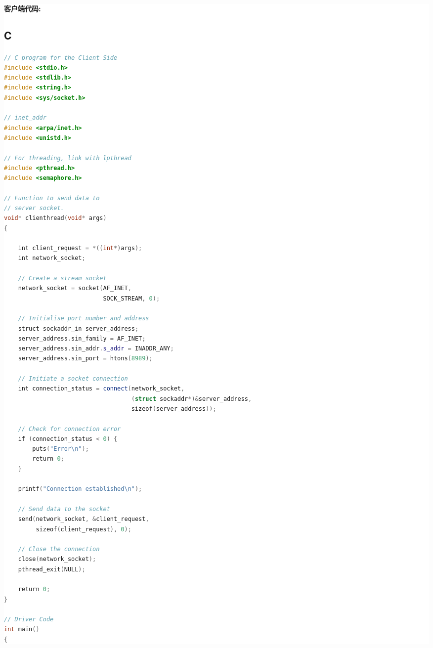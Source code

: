**客户端代码:**

## C

```cpp
// C program for the Client Side
#include <stdio.h>
#include <stdlib.h>
#include <string.h>
#include <sys/socket.h>

// inet_addr
#include <arpa/inet.h>
#include <unistd.h>

// For threading, link with lpthread
#include <pthread.h>
#include <semaphore.h>

// Function to send data to
// server socket.
void* clienthread(void* args)
{

    int client_request = *((int*)args);
    int network_socket;

    // Create a stream socket
    network_socket = socket(AF_INET,
                            SOCK_STREAM, 0);

    // Initialise port number and address
    struct sockaddr_in server_address;
    server_address.sin_family = AF_INET;
    server_address.sin_addr.s_addr = INADDR_ANY;
    server_address.sin_port = htons(8989);

    // Initiate a socket connection
    int connection_status = connect(network_socket,
                                    (struct sockaddr*)&server_address,
                                    sizeof(server_address));

    // Check for connection error
    if (connection_status < 0) {
        puts("Error\n");
        return 0;
    }

    printf("Connection established\n");

    // Send data to the socket
    send(network_socket, &client_request,
         sizeof(client_request), 0);

    // Close the connection
    close(network_socket);
    pthread_exit(NULL);

    return 0;
}

// Driver Code
int main()
{
```